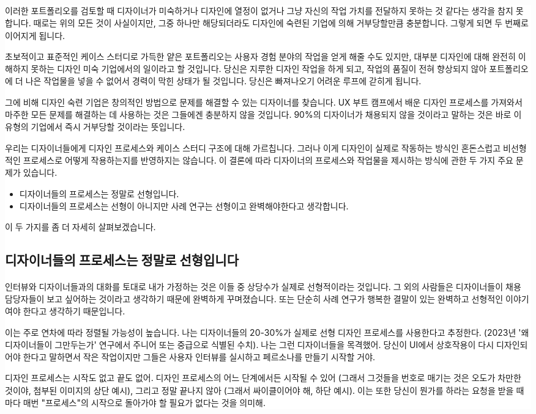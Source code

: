 <script>
     (adsbygoogle = window.adsbygoogle || []).push({});
</script>

이러한 포트폴리오를 검토할 때 디자이너가 미숙하거나 디자인에 열정이 없거나 그냥 자신의 작업 가치를 전달하지 못하는 것 같다는 생각을 참지 못합니다. 때로는 위의 모든 것이 사실이지만, 그중 하나만 해당되더라도 디자인에 숙련된 기업에 의해 거부당할만큼 충분합니다. 그렇게 되면 두 번째로 이어지게 됩니다.

초보적이고 표준적인 케이스 스터디로 가득한 얕은 포트폴리오는 사용자 경험 분야의 작업을 얻게 해줄 수도 있지만, 대부분 디자인에 대해 완전히 이해하지 못하는 디자인 미숙 기업에서의 일이라고 할 것입니다. 당신은 지루한 디자인 작업을 하게 되고, 작업의 품질이 전혀 향상되지 않아 포트폴리오에 더 나은 작업물을 넣을 수 없어서 경력이 막힌 상태가 될 것입니다. 당신은 빠져나오기 어려운 루프에 갇히게 됩니다.

그에 비해 디자인 숙련 기업은 창의적인 방법으로 문제를 해결할 수 있는 디자이너를 찾습니다. UX 부트 캠프에서 배운 디자인 프로세스를 가져와서 마주한 모든 문제를 해결하는 데 사용하는 것은 그들에겐 충분하지 않을 것입니다. 90%의 디자이너가 채용되지 않을 것이라고 말하는 것은 바로 이 유형의 기업에서 즉시 거부당할 것이라는 뜻입니다.

우리는 디자이너들에게 디자인 프로세스와 케이스 스터디 구조에 대해 가르칩니다. 그러나 이게 디자인이 실제로 작동하는 방식인 혼돈스럽고 비선형적인 프로세스로 어떻게 작용하는지를 반영하지는 않습니다. 이 결론에 따라 디자이너의 프로세스와 작업물을 제시하는 방식에 관한 두 가지 주요 문제가 있습니다.



<ins class="adsbygoogle"
     style="display:block"
     data-ad-client="ca-pub-4877378276818686"
     data-ad-slot="1898504329"
     data-ad-format="auto"
     data-full-width-responsive="true"></ins>

<script>
     (adsbygoogle = window.adsbygoogle || []).push({});
</script>

- 디자이너들의 프로세스는 정말로 선형입니다.
- 디자이너들의 프로세스는 선형이 아니지만 사례 연구는 선형이고 완벽해야한다고 생각합니다.

이 두 가지를 좀 더 자세히 살펴보겠습니다.

## 디자이너들의 프로세스는 정말로 선형입니다

인터뷰와 디자이너들과의 대화를 토대로 내가 가정하는 것은 이들 중 상당수가 실제로 선형적이라는 것입니다. 그 외의 사람들은 디자이너들이 채용 담당자들이 보고 싶어하는 것이라고 생각하기 때문에 완벽하게 꾸며졌습니다. 또는 단순히 사례 연구가 행복한 결말이 있는 완벽하고 선형적인 이야기여야 한다고 생각하기 때문입니다.



<ins class="adsbygoogle"
     style="display:block"
     data-ad-client="ca-pub-4877378276818686"
     data-ad-slot="1898504329"
     data-ad-format="auto"
     data-full-width-responsive="true"></ins>

<script>
     (adsbygoogle = window.adsbygoogle || []).push({});
</script>

이는 주로 연차에 따라 정렬될 가능성이 높습니다. 나는 디자이너들의 20-30%가 실제로 선형 디자인 프로세스를 사용한다고 추정한다. (2023년 '왜 디자이너들이 그만두는가' 연구에서 주니어 또는 중급으로 식별된 수치). 나는 그런 디자이너들을 목격했어. 당신이 UI에서 상호작용이 다시 디자인되어야 한다고 말하면서 작은 작업이지만 그들은 사용자 인터뷰를 실시하고 페르소나를 만들기 시작할 거야.

디자인 프로세스는 시작도 없고 끝도 없어. 디자인 프로세스의 어느 단계에서든 시작될 수 있어 (그래서 그것들을 번호로 매기는 것은 오도가 차만한 것이야, 첨부된 이미지의 상단 예시), 그리고 정말 끝나지 않아 (그래서 싸이클이어야 해, 하단 예시). 이는 또한 당신이 뭔가를 하라는 요청을 받을 때마다 매번 "프로세스"의 시작으로 돌아가야 할 필요가 없다는 것을 의미해.
